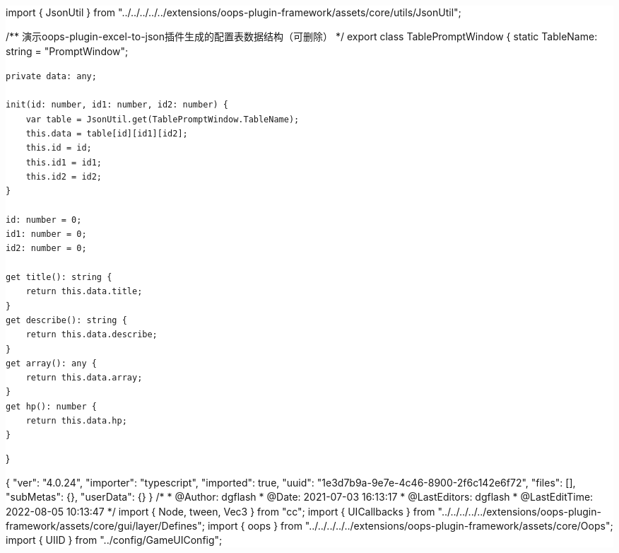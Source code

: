 import { JsonUtil } from "../../../../../extensions/oops-plugin-framework/assets/core/utils/JsonUtil";

/** 演示oops-plugin-excel-to-json插件生成的配置表数据结构（可删除） */
export class TablePromptWindow {
    static TableName: string = "PromptWindow";

    private data: any;

    init(id: number, id1: number, id2: number) {
        var table = JsonUtil.get(TablePromptWindow.TableName);
        this.data = table[id][id1][id2];
        this.id = id;
        this.id1 = id1;
        this.id2 = id2;
    }

    id: number = 0;
    id1: number = 0;
    id2: number = 0;

    get title(): string {
        return this.data.title;
    }
    get describe(): string {
        return this.data.describe;
    }
    get array(): any {
        return this.data.array;
    }
    get hp(): number {
        return this.data.hp;
    }
}
</file>

<file path="assets/script/game/common/table/TablePromptWindow.ts.meta">
{
  "ver": "4.0.24",
  "importer": "typescript",
  "imported": true,
  "uuid": "1e3d7b9a-9e7e-4c46-8900-2f6c142e6f72",
  "files": [],
  "subMetas": {},
  "userData": {}
}
</file>

<file path="assets/script/game/common/tips/TipsManager.ts">
/*
 * @Author: dgflash
 * @Date: 2021-07-03 16:13:17
 * @LastEditors: dgflash
 * @LastEditTime: 2022-08-05 10:13:47
 */
import { Node, tween, Vec3 } from "cc";
import { UICallbacks } from "../../../../../extensions/oops-plugin-framework/assets/core/gui/layer/Defines";
import { oops } from "../../../../../extensions/oops-plugin-framework/assets/core/Oops";
import { UIID } from "../config/GameUIConfig";
